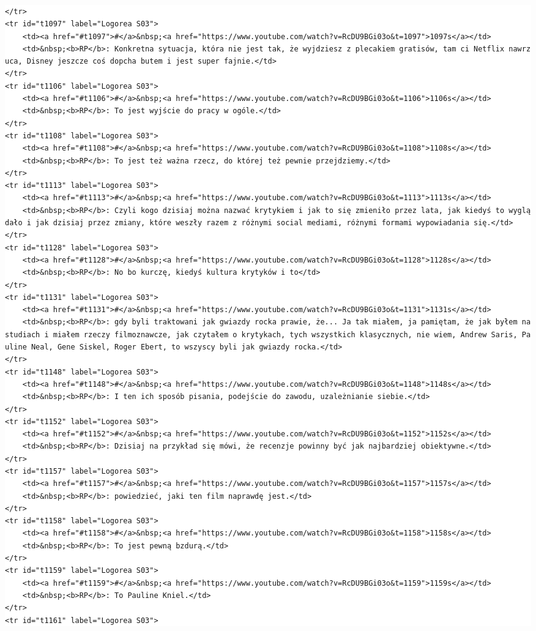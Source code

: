     </tr>
    <tr id="t1097" label="Logorea S03">
        <td><a href="#t1097">#</a>&nbsp;<a href="https://www.youtube.com/watch?v=RcDU9BGi03o&t=1097">1097s</a></td>
        <td>&nbsp;<b>RP</b>: Konkretna sytuacja, która nie jest tak, że wyjdziesz z plecakiem gratisów, tam ci Netflix nawrzuca, Disney jeszcze coś dopcha butem i jest super fajnie.</td>
    </tr>
    <tr id="t1106" label="Logorea S03">
        <td><a href="#t1106">#</a>&nbsp;<a href="https://www.youtube.com/watch?v=RcDU9BGi03o&t=1106">1106s</a></td>
        <td>&nbsp;<b>RP</b>: To jest wyjście do pracy w ogóle.</td>
    </tr>
    <tr id="t1108" label="Logorea S03">
        <td><a href="#t1108">#</a>&nbsp;<a href="https://www.youtube.com/watch?v=RcDU9BGi03o&t=1108">1108s</a></td>
        <td>&nbsp;<b>RP</b>: To jest też ważna rzecz, do której też pewnie przejdziemy.</td>
    </tr>
    <tr id="t1113" label="Logorea S03">
        <td><a href="#t1113">#</a>&nbsp;<a href="https://www.youtube.com/watch?v=RcDU9BGi03o&t=1113">1113s</a></td>
        <td>&nbsp;<b>RP</b>: Czyli kogo dzisiaj można nazwać krytykiem i jak to się zmieniło przez lata, jak kiedyś to wyglądało i jak dzisiaj przez zmiany, które weszły razem z różnymi social mediami, różnymi formami wypowiadania się.</td>
    </tr>
    <tr id="t1128" label="Logorea S03">
        <td><a href="#t1128">#</a>&nbsp;<a href="https://www.youtube.com/watch?v=RcDU9BGi03o&t=1128">1128s</a></td>
        <td>&nbsp;<b>RP</b>: No bo kurczę, kiedyś kultura krytyków i to</td>
    </tr>
    <tr id="t1131" label="Logorea S03">
        <td><a href="#t1131">#</a>&nbsp;<a href="https://www.youtube.com/watch?v=RcDU9BGi03o&t=1131">1131s</a></td>
        <td>&nbsp;<b>RP</b>: gdy byli traktowani jak gwiazdy rocka prawie, że... Ja tak miałem, ja pamiętam, że jak byłem na studiach i miałem rzeczy filmoznawcze, jak czytałem o krytykach, tych wszystkich klasycznych, nie wiem, Andrew Saris, Pauline Neal, Gene Siskel, Roger Ebert, to wszyscy byli jak gwiazdy rocka.</td>
    </tr>
    <tr id="t1148" label="Logorea S03">
        <td><a href="#t1148">#</a>&nbsp;<a href="https://www.youtube.com/watch?v=RcDU9BGi03o&t=1148">1148s</a></td>
        <td>&nbsp;<b>RP</b>: I ten ich sposób pisania, podejście do zawodu, uzależnianie siebie.</td>
    </tr>
    <tr id="t1152" label="Logorea S03">
        <td><a href="#t1152">#</a>&nbsp;<a href="https://www.youtube.com/watch?v=RcDU9BGi03o&t=1152">1152s</a></td>
        <td>&nbsp;<b>RP</b>: Dzisiaj na przykład się mówi, że recenzje powinny być jak najbardziej obiektywne.</td>
    </tr>
    <tr id="t1157" label="Logorea S03">
        <td><a href="#t1157">#</a>&nbsp;<a href="https://www.youtube.com/watch?v=RcDU9BGi03o&t=1157">1157s</a></td>
        <td>&nbsp;<b>RP</b>: powiedzieć, jaki ten film naprawdę jest.</td>
    </tr>
    <tr id="t1158" label="Logorea S03">
        <td><a href="#t1158">#</a>&nbsp;<a href="https://www.youtube.com/watch?v=RcDU9BGi03o&t=1158">1158s</a></td>
        <td>&nbsp;<b>RP</b>: To jest pewną bzdurą.</td>
    </tr>
    <tr id="t1159" label="Logorea S03">
        <td><a href="#t1159">#</a>&nbsp;<a href="https://www.youtube.com/watch?v=RcDU9BGi03o&t=1159">1159s</a></td>
        <td>&nbsp;<b>RP</b>: To Pauline Kniel.</td>
    </tr>
    <tr id="t1161" label="Logorea S03">
